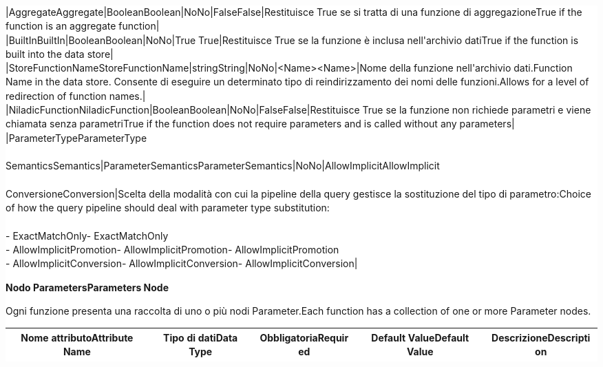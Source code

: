 |<span data-ttu-id="04b58-209">Aggregate</span><span class="sxs-lookup"><span data-stu-id="04b58-209">Aggregate</span></span>|<span data-ttu-id="04b58-210">Boolean</span><span class="sxs-lookup"><span data-stu-id="04b58-210">Boolean</span></span>|<span data-ttu-id="04b58-211">No</span><span class="sxs-lookup"><span data-stu-id="04b58-211">No</span></span>|<span data-ttu-id="04b58-212">False</span><span class="sxs-lookup"><span data-stu-id="04b58-212">False</span></span>|<span data-ttu-id="04b58-213">Restituisce True se si tratta di una funzione di aggregazione</span><span class="sxs-lookup"><span data-stu-id="04b58-213">True if the function is an aggregate function</span></span>|  
|<span data-ttu-id="04b58-214">BuiltIn</span><span class="sxs-lookup"><span data-stu-id="04b58-214">BuiltIn</span></span>|<span data-ttu-id="04b58-215">Boolean</span><span class="sxs-lookup"><span data-stu-id="04b58-215">Boolean</span></span>|<span data-ttu-id="04b58-216">No</span><span class="sxs-lookup"><span data-stu-id="04b58-216">No</span></span>|<span data-ttu-id="04b58-217">True </span><span class="sxs-lookup"><span data-stu-id="04b58-217">True</span></span>|<span data-ttu-id="04b58-218">Restituisce True se la funzione è inclusa nell'archivio dati</span><span class="sxs-lookup"><span data-stu-id="04b58-218">True if the function is built into the data store</span></span>|  
|<span data-ttu-id="04b58-219">StoreFunctionName</span><span class="sxs-lookup"><span data-stu-id="04b58-219">StoreFunctionName</span></span>|<span data-ttu-id="04b58-220">string</span><span class="sxs-lookup"><span data-stu-id="04b58-220">String</span></span>|<span data-ttu-id="04b58-221">No</span><span class="sxs-lookup"><span data-stu-id="04b58-221">No</span></span>|<span data-ttu-id="04b58-222">\<Name></span><span class="sxs-lookup"><span data-stu-id="04b58-222">\<Name></span></span>|<span data-ttu-id="04b58-223">Nome della funzione nell'archivio dati.</span><span class="sxs-lookup"><span data-stu-id="04b58-223">Function Name in the data store.</span></span>  <span data-ttu-id="04b58-224">Consente di eseguire un determinato tipo di reindirizzamento dei nomi delle funzioni.</span><span class="sxs-lookup"><span data-stu-id="04b58-224">Allows for a level of redirection of function names.</span></span>|  
|<span data-ttu-id="04b58-225">NiladicFunction</span><span class="sxs-lookup"><span data-stu-id="04b58-225">NiladicFunction</span></span>|<span data-ttu-id="04b58-226">Boolean</span><span class="sxs-lookup"><span data-stu-id="04b58-226">Boolean</span></span>|<span data-ttu-id="04b58-227">No</span><span class="sxs-lookup"><span data-stu-id="04b58-227">No</span></span>|<span data-ttu-id="04b58-228">False</span><span class="sxs-lookup"><span data-stu-id="04b58-228">False</span></span>|<span data-ttu-id="04b58-229">Restituisce True se la funzione non richiede parametri e viene chiamata senza parametri</span><span class="sxs-lookup"><span data-stu-id="04b58-229">True if the function does not require parameters and is called without any parameters</span></span>|  
|<span data-ttu-id="04b58-230">ParameterType</span><span class="sxs-lookup"><span data-stu-id="04b58-230">ParameterType</span></span><br /><br /> <span data-ttu-id="04b58-231">Semantics</span><span class="sxs-lookup"><span data-stu-id="04b58-231">Semantics</span></span>|<span data-ttu-id="04b58-232">ParameterSemantics</span><span class="sxs-lookup"><span data-stu-id="04b58-232">ParameterSemantics</span></span>|<span data-ttu-id="04b58-233">No</span><span class="sxs-lookup"><span data-stu-id="04b58-233">No</span></span>|<span data-ttu-id="04b58-234">AllowImplicit</span><span class="sxs-lookup"><span data-stu-id="04b58-234">AllowImplicit</span></span><br /><br /> <span data-ttu-id="04b58-235">Conversione</span><span class="sxs-lookup"><span data-stu-id="04b58-235">Conversion</span></span>|<span data-ttu-id="04b58-236">Scelta della modalità con cui la pipeline della query gestisce la sostituzione del tipo di parametro:</span><span class="sxs-lookup"><span data-stu-id="04b58-236">Choice of how the query pipeline should deal with parameter type substitution:</span></span><br /><br /> <span data-ttu-id="04b58-237">- ExactMatchOnly</span><span class="sxs-lookup"><span data-stu-id="04b58-237">-   ExactMatchOnly</span></span><br /><span data-ttu-id="04b58-238">- AllowImplicitPromotion- AllowImplicitPromotion</span><span class="sxs-lookup"><span data-stu-id="04b58-238">-   AllowImplicitPromotion</span></span><br /><span data-ttu-id="04b58-239">- AllowImplicitConversion- AllowImplicitConversion</span><span class="sxs-lookup"><span data-stu-id="04b58-239">-   AllowImplicitConversion</span></span>|  
  
 <span data-ttu-id="04b58-240">**Nodo Parameters**</span><span class="sxs-lookup"><span data-stu-id="04b58-240">**Parameters Node**</span></span>  
  
 <span data-ttu-id="04b58-241">Ogni funzione presenta una raccolta di uno o più nodi Parameter.</span><span class="sxs-lookup"><span data-stu-id="04b58-241">Each function has a collection of one or more Parameter nodes.</span></span>  
  
|<span data-ttu-id="04b58-242">Nome attributo</span><span class="sxs-lookup"><span data-stu-id="04b58-242">Attribute Name</span></span>|<span data-ttu-id="04b58-243">Tipo di dati</span><span class="sxs-lookup"><span data-stu-id="04b58-243">Data Type</span></span>|<span data-ttu-id="04b58-244">Obbligatoria</span><span class="sxs-lookup"><span data-stu-id="04b58-244">Required</span></span>|<span data-ttu-id="04b58-245">Default Value</span><span class="sxs-lookup"><span data-stu-id="04b58-245">Default Value</span></span>|<span data-ttu-id="04b58-246">Descrizione</span><span class="sxs-lookup"><span data-stu-id="04b58-246">Description</span></span>|  
|--------------------|---------------|--------------|-------------------|-----------------|  